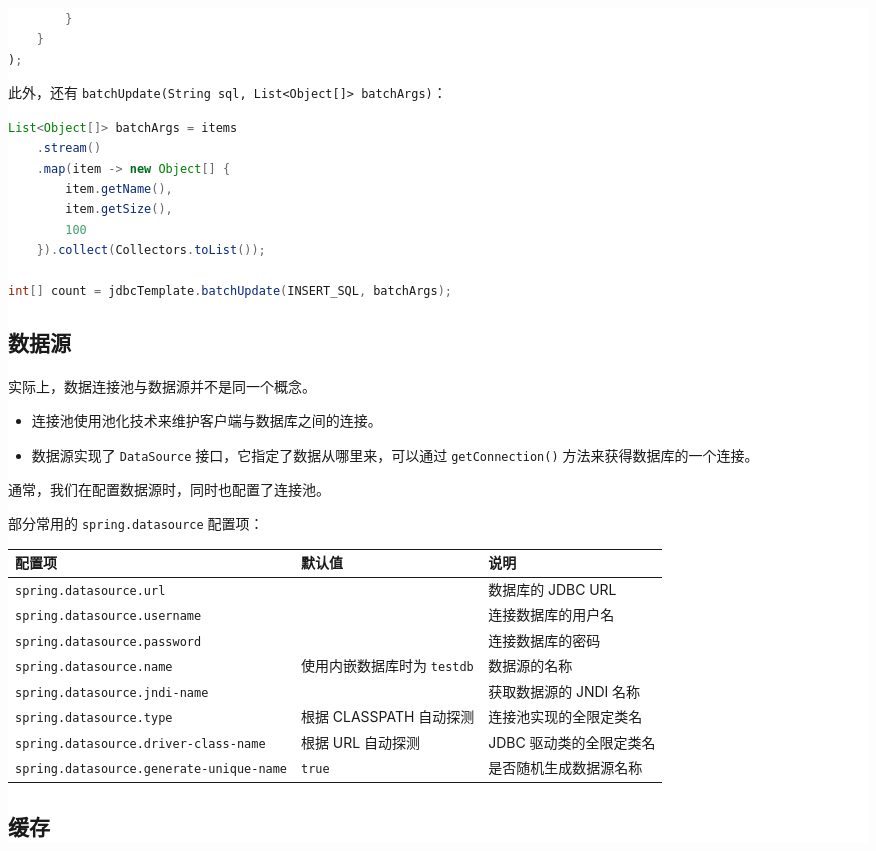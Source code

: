 ~~~java
        }
    }
);
~~~

此外，还有 `batchUpdate(String sql, List<Object[]> batchArgs)`：

~~~java
List<Object[]> batchArgs = items
    .stream()
    .map(item -> new Object[] {
        item.getName(),
        item.getSize(),
 		100
    }).collect(Collectors.toList());

int[] count = jdbcTemplate.batchUpdate(INSERT_SQL, batchArgs);
~~~



## 数据源

实际上，数据连接池与数据源并不是同一个概念。

- 连接池使用池化技术来维护客户端与数据库之间的连接。

- 数据源实现了 `DataSource` 接口，它指定了数据从哪里来，可以通过 `getConnection()` 方法来获得数据库的一个连接。

通常，我们在配置数据源时，同时也配置了连接池。

部分常用的 `spring.datasource` 配置项：

| 配置项                                   | 默认值                      | 说明                    |
| :--------------------------------------- | :-------------------------- | :---------------------- |
| `spring.datasource.url`                  |                             | 数据库的 JDBC URL       |
| `spring.datasource.username`             |                             | 连接数据库的用户名      |
| `spring.datasource.password`             |                             | 连接数据库的密码        |
| `spring.datasource.name`                 | 使用内嵌数据库时为 `testdb` | 数据源的名称            |
| `spring.datasource.jndi-name`            |                             | 获取数据源的 JNDI 名称  |
| `spring.datasource.type`                 | 根据 CLASSPATH 自动探测     | 连接池实现的全限定类名  |
| `spring.datasource.driver-class-name`    | 根据 URL 自动探测           | JDBC 驱动类的全限定类名 |
| `spring.datasource.generate-unique-name` | `true`                      | 是否随机生成数据源名称  |

## 缓存
